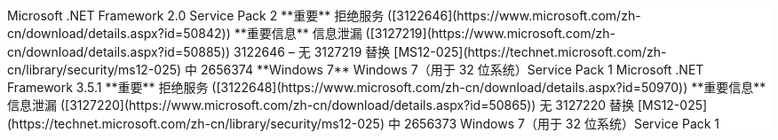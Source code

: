 </td>
<td style="border:1px solid black;">
Microsoft .NET Framework 2.0 Service Pack 2

</td>
<td style="border:1px solid black;">
**重要**  
拒绝服务  
([3122646](https://www.microsoft.com/zh-cn/download/details.aspx?id=50842))

</td>
<td style="border:1px solid black;">
**重要信息**  
信息泄漏  
([3127219](https://www.microsoft.com/zh-cn/download/details.aspx?id=50885))

</td>
<td style="border:1px solid black;">
3122646 – 无  
3127219 替换 [MS12-025](https://technet.microsoft.com/zh-cn/library/security/ms12-025) 中 2656374

</td>
</tr>
<tr>
<td style="border:1px solid black;" colspan="5">
**Windows 7**

</td>
</tr>
<tr>
<td style="border:1px solid black;">
Windows 7（用于 32 位系统）Service Pack 1

</td>
<td style="border:1px solid black;">
Microsoft .NET Framework 3.5.1

</td>
<td style="border:1px solid black;">
**重要**  
拒绝服务  
([3122648](https://www.microsoft.com/zh-cn/download/details.aspx?id=50970))

</td>
<td style="border:1px solid black;">
**重要信息**  
信息泄漏  
([3127220](https://www.microsoft.com/zh-cn/download/details.aspx?id=50865))

</td>
<td style="border:1px solid black;">
无  
3127220 替换 [MS12-025](https://technet.microsoft.com/zh-cn/library/security/ms12-025) 中 2656373

</td>
</tr>
<tr>
<td style="border:1px solid black;">
Windows 7（用于 32 位系统）Service Pack 1
